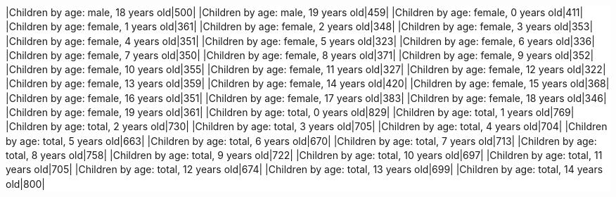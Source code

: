 |Children by age: male, 18 years old|500|
|Children by age: male, 19 years old|459|
|Children by age: female, 0 years old|411|
|Children by age: female, 1 years old|361|
|Children by age: female, 2 years old|348|
|Children by age: female, 3 years old|353|
|Children by age: female, 4 years old|351|
|Children by age: female, 5 years old|323|
|Children by age: female, 6 years old|336|
|Children by age: female, 7 years old|350|
|Children by age: female, 8 years old|371|
|Children by age: female, 9 years old|352|
|Children by age: female, 10 years old|355|
|Children by age: female, 11 years old|327|
|Children by age: female, 12 years old|322|
|Children by age: female, 13 years old|359|
|Children by age: female, 14 years old|420|
|Children by age: female, 15 years old|368|
|Children by age: female, 16 years old|351|
|Children by age: female, 17 years old|383|
|Children by age: female, 18 years old|346|
|Children by age: female, 19 years old|361|
|Children by age: total, 0 years old|829|
|Children by age: total, 1 years old|769|
|Children by age: total, 2 years old|730|
|Children by age: total, 3 years old|705|
|Children by age: total, 4 years old|704|
|Children by age: total, 5 years old|663|
|Children by age: total, 6 years old|670|
|Children by age: total, 7 years old|713|
|Children by age: total, 8 years old|758|
|Children by age: total, 9 years old|722|
|Children by age: total, 10 years old|697|
|Children by age: total, 11 years old|705|
|Children by age: total, 12 years old|674|
|Children by age: total, 13 years old|699|
|Children by age: total, 14 years old|800|
